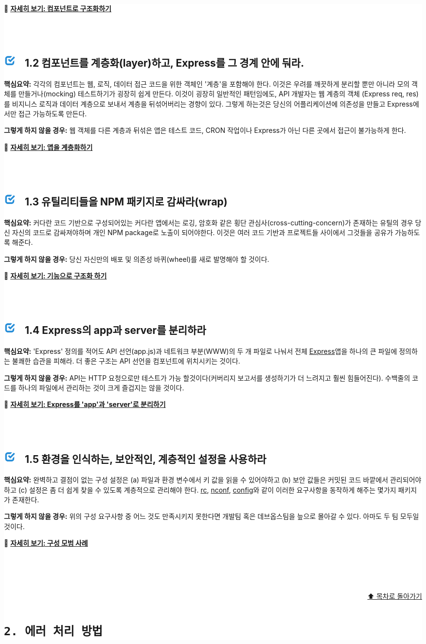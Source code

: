 🔗 [**자세히 보기: 컴포넌트로 구조화하기**](/sections/projectstructre/breakintcomponents.korean.md)

<br/><br/>

## ![✔] 1.2 컴포넌트를 계층화(layer)하고, Express를 그 경계 안에 둬라.

**핵심요약:** 각각의 컴포넌트는 웹, 로직, 데이터 접근 코드을 위한 객체인 '계층'을 포함해야 한다. 이것은 우려를 깨끗하게 분리할 뿐만 아니라 모의 객체를 만들거나(mocking) 테스트하기가 굉장히 쉽게 만든다. 이것이 굉장히 일반적인 패턴임에도, API 개발자는 웹 계층의 객체 (Express req, res)를 비지니스 로직과 데이터 계층으로 보내서 계층을 뒤섞어버리는 경향이 있다. 그렇게 하는것은 당신의 어플리케이션에 의존성을 만들고 Express에서만 접근 가능하도록 만든다.

**그렇게 하지 않을 경우:** 웹 객체를 다른 계층과 뒤섞은 앱은 테스트 코드, CRON 작업이나 Express가 아닌 다른 곳에서 접근이 불가능하게 한다.

🔗 [**자세히 보기: 앱을 계층화하기**](/sections/projectstructre/createlayers.korean.md)

<br/><br/>

## ![✔] 1.3 유틸리티들을 NPM 패키지로 감싸라(wrap)

**핵심요약:** 커다란 코드 기반으로 구성되어있는 커다란 앱에서는 로깅, 암호화 같은 횡단 관심사(cross-cutting-concern)가 존재하는 유틸의 경우 당신 자신의 코드로 감싸져야하며 개인 NPM package로 노출이 되어야한다. 이것은 여러 코드 기반과 프로젝트들 사이에서 그것들을 공유가 가능하도록 해준다.

**그렇게 하지 않을 경우:** 당신 자신만의 배포 및 의존성 바퀴(wheel)를 새로 발명해야 할 것이다.

🔗 [**자세히 보기: 기능으로 구조화 하기**](/sections/projectstructre/wraputilities.korean.md)

<br/><br/>

## ![✔] 1.4 Express의 app과 server를 분리하라

**핵심요약:** 'Express' 정의를 적어도 API 선언(app.js)과 네트워크 부분(WWW)의 두 개 파일로 나눠서 전체 [Express](https://expressjs.com/)앱을 하나의 큰 파일에 정의하는 불쾌한 습관을 피해라. 더 좋은 구조는 API 선언을 컴포넌트에 위치시키는 것이다.

**그렇게 하지 않을 경우:** API는 HTTP 요청으로만 테스트가 가능 할것이다(커버리지 보고서를 생성하기가 더 느려지고 훨씬 힘들어진다). 수백줄의 코드를 하나의 파일에서 관리하는 것이 크게 즐겁지는 않을 것이다.

🔗 [**자세히 보기: Express를 'app'과 'server'로 분리하기**](/sections/projectstructre/separateexpress.korean.md)

<br/><br/>

## ![✔] 1.5 환경을 인식하는, 보안적인, 계층적인 설정을 사용하라

**핵심요약:** 완벽하고 결점이 없는 구성 설정은 (a) 파일과 환경 변수에서 키 값을 읽을 수 있어야하고 (b) 보안 값들은 커밋된 코드 바깥에서 관리되어야하고 (c) 설정은 좀 더 쉽게 찾을 수 있도록 계층적으로 관리해야 한다. [rc](https://www.npmjs.com/package/rc), [nconf](https://www.npmjs.com/package/nconf), [config](https://www.npmjs.com/package/config)와 같이 이러한 요구사항을 동작하게 해주는 몇가지 패키지가 존재한다.

**그렇게 하지 않을 경우:** 위의 구성 요구사항 중 어느 것도 만족시키지 못한다면 개발팀 혹은 데브옵스팀을 늪으로 몰아갈 수 있다. 아마도 두 팀 모두일 것이다.

🔗 [**자세히 보기: 구성 모범 사례**](/sections/projectstructre/configguide.korean.md)

<br/><br/><br/>

<p align="right"><a href="#목차">⬆ 목차로 돌아가기</a></p>

# `2. 에러 처리 방법`


[✔]: assets/images/checkbox-small-blue.png